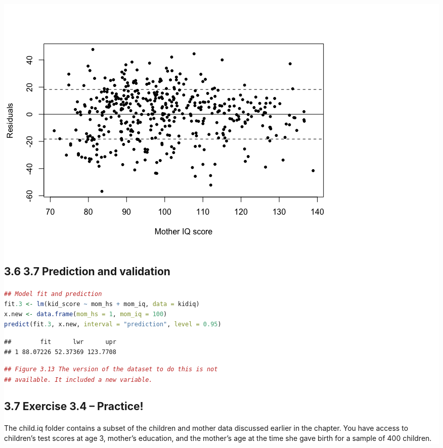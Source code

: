 ![](MLMLab1_files/figure-gfm/residuals-1.png)

## 3.6 3.7 Prediction and validation

``` r
## Model fit and prediction
fit.3 <- lm(kid_score ~ mom_hs + mom_iq, data = kidiq)
x.new <- data.frame(mom_hs = 1, mom_iq = 100)
predict(fit.3, x.new, interval = "prediction", level = 0.95)
```

    ##        fit      lwr      upr
    ## 1 88.07226 52.37369 123.7708

``` r
## Figure 3.13 The version of the dataset to do this is not
## available. It included a new variable.
```

## 3.7 Exercise 3.4 – Practice!

The child.iq folder contains a subset of the children and mother data
discussed earlier in the chapter. You have access to children’s test
scores at age 3, mother’s education, and the mother’s age at the time
she gave birth for a sample of 400 children.
